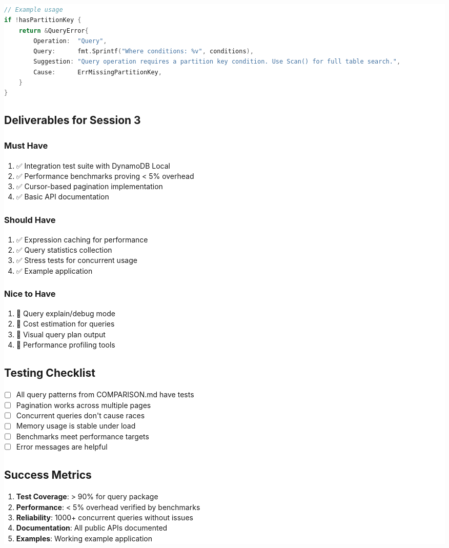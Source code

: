 ```go
// Example usage
if !hasPartitionKey {
    return &QueryError{
        Operation:  "Query",
        Query:      fmt.Sprintf("Where conditions: %v", conditions),
        Suggestion: "Query operation requires a partition key condition. Use Scan() for full table search.",
        Cause:      ErrMissingPartitionKey,
    }
}
```

## Deliverables for Session 3

### Must Have
1. ✅ Integration test suite with DynamoDB Local
2. ✅ Performance benchmarks proving < 5% overhead
3. ✅ Cursor-based pagination implementation
4. ✅ Basic API documentation

### Should Have
1. ✅ Expression caching for performance
2. ✅ Query statistics collection
3. ✅ Stress tests for concurrent usage
4. ✅ Example application

### Nice to Have
1. 🎯 Query explain/debug mode
2. 🎯 Cost estimation for queries
3. 🎯 Visual query plan output
4. 🎯 Performance profiling tools

## Testing Checklist

- [ ] All query patterns from COMPARISON.md have tests
- [ ] Pagination works across multiple pages
- [ ] Concurrent queries don't cause races
- [ ] Memory usage is stable under load
- [ ] Benchmarks meet performance targets
- [ ] Error messages are helpful

## Success Metrics

1. **Test Coverage**: > 90% for query package
2. **Performance**: < 5% overhead verified by benchmarks
3. **Reliability**: 1000+ concurrent queries without issues
4. **Documentation**: All public APIs documented
5. **Examples**: Working example application
